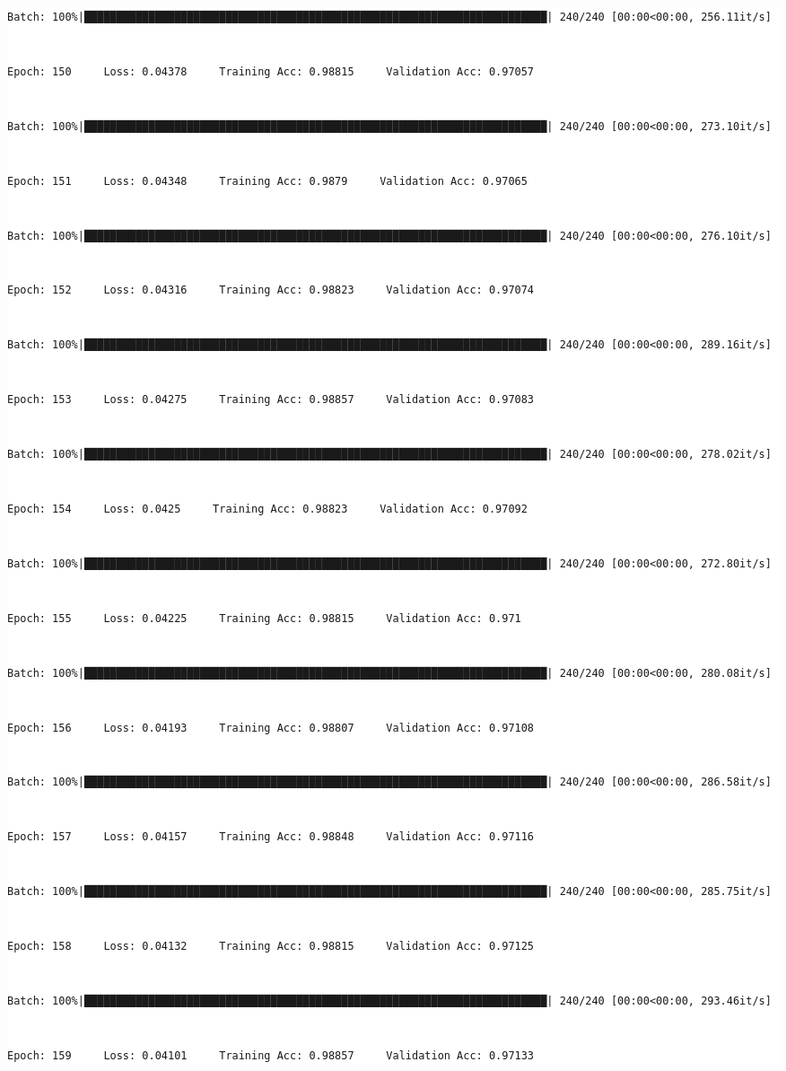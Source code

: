 
    Batch: 100%|████████████████████████████████████████████████████████████████████████| 240/240 [00:00<00:00, 256.11it/s]


    Epoch: 150     Loss: 0.04378     Training Acc: 0.98815     Validation Acc: 0.97057


    Batch: 100%|████████████████████████████████████████████████████████████████████████| 240/240 [00:00<00:00, 273.10it/s]


    Epoch: 151     Loss: 0.04348     Training Acc: 0.9879     Validation Acc: 0.97065


    Batch: 100%|████████████████████████████████████████████████████████████████████████| 240/240 [00:00<00:00, 276.10it/s]


    Epoch: 152     Loss: 0.04316     Training Acc: 0.98823     Validation Acc: 0.97074


    Batch: 100%|████████████████████████████████████████████████████████████████████████| 240/240 [00:00<00:00, 289.16it/s]


    Epoch: 153     Loss: 0.04275     Training Acc: 0.98857     Validation Acc: 0.97083


    Batch: 100%|████████████████████████████████████████████████████████████████████████| 240/240 [00:00<00:00, 278.02it/s]


    Epoch: 154     Loss: 0.0425     Training Acc: 0.98823     Validation Acc: 0.97092


    Batch: 100%|████████████████████████████████████████████████████████████████████████| 240/240 [00:00<00:00, 272.80it/s]


    Epoch: 155     Loss: 0.04225     Training Acc: 0.98815     Validation Acc: 0.971


    Batch: 100%|████████████████████████████████████████████████████████████████████████| 240/240 [00:00<00:00, 280.08it/s]


    Epoch: 156     Loss: 0.04193     Training Acc: 0.98807     Validation Acc: 0.97108


    Batch: 100%|████████████████████████████████████████████████████████████████████████| 240/240 [00:00<00:00, 286.58it/s]


    Epoch: 157     Loss: 0.04157     Training Acc: 0.98848     Validation Acc: 0.97116


    Batch: 100%|████████████████████████████████████████████████████████████████████████| 240/240 [00:00<00:00, 285.75it/s]


    Epoch: 158     Loss: 0.04132     Training Acc: 0.98815     Validation Acc: 0.97125


    Batch: 100%|████████████████████████████████████████████████████████████████████████| 240/240 [00:00<00:00, 293.46it/s]


    Epoch: 159     Loss: 0.04101     Training Acc: 0.98857     Validation Acc: 0.97133
